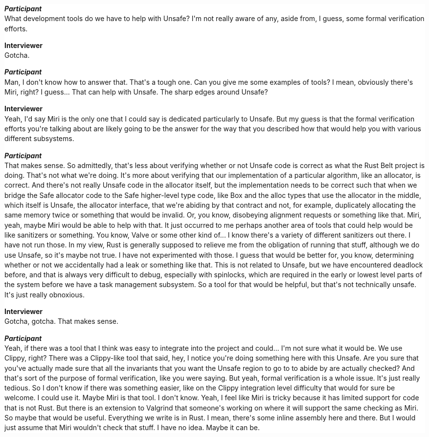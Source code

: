 ***Participant***\
What development tools do we have to help with Unsafe? I'm not really aware of any, aside from, I guess, some formal verification efforts. 

**Interviewer**\
Gotcha. 

***Participant***\
Man, I don't know how to answer that. That's a tough one. Can you give me some examples of tools? I mean, obviously there's Miri, right? I guess... That can help with Unsafe. The sharp edges around Unsafe?

**Interviewer**\
Yeah, I'd say Miri is the only one that I could say is dedicated particularly to Unsafe. But my guess is that the formal verification efforts you're talking about are likely going to be the answer for the way that you described how that would help you with various different subsystems.

***Participant***\
That makes sense. So admittedly, that's less about verifying whether or not Unsafe code is correct as what the Rust Belt project is doing. That's not what we're doing. It's more about verifying that our implementation of a particular algorithm, like an allocator, is correct. And there's not really Unsafe code in the allocator itself, but the implementation needs to be correct such that when we bridge the Safe allocator code to the Safe higher-level type code, like Box and the alloc types that use the allocator in the middle, which itself is Unsafe, the allocator interface, that we're abiding by that contract and not, for example, duplicately allocating the same memory twice or something that would be invalid. Or, you know, disobeying alignment requests or something like that. Miri, yeah, maybe Miri would be able to help with that. It just occurred to me perhaps another area of tools that could help would be like sanitizers or something. You know, Valve or some other kind of... I know there's a variety of different sanitizers out there. I have not run those. In my view, Rust is generally supposed to relieve me from the obligation of running that stuff, although we do use Unsafe, so it's maybe not true. I have not experimented with those. I guess that would be better for, you know, determining whether or not we accidentally had a leak or something like that. This is not related to Unsafe, but we have encountered deadlock before, and that is always very difficult to debug, especially with spinlocks, which are required in the early or lowest level parts of the system before we have a task management subsystem. So a tool for that would be helpful, but that's not technically unsafe. It's just really obnoxious.

**Interviewer**\
Gotcha, gotcha. That makes sense.

***Participant***\
Yeah, if there was a tool that I think was easy to integrate into the project and could... I'm not sure what it would be. We use Clippy, right? There was a Clippy-like tool that said, hey, I notice you're doing something here with this Unsafe. Are you sure that you've actually made sure that all the invariants that you want the Unsafe region to go to to abide by are actually checked? And that's sort of the purpose of formal verification, like you were saying. But yeah, formal verification is a whole issue. It's just really tedious. So I don't know if there was something easier, like on the Clippy integration level difficulty that would for sure be welcome. I could use it. Maybe Miri is that tool. I don't know. Yeah, I feel like Miri is tricky because it has limited support for code that is not Rust. But there is an extension to Valgrind that someone's working on where it will support the same checking as Miri. So maybe that would be useful. Everything we write is in Rust. I mean, there's some inline assembly here and there. But I would just assume that Miri wouldn't check that stuff. I have no idea. Maybe it can be.
